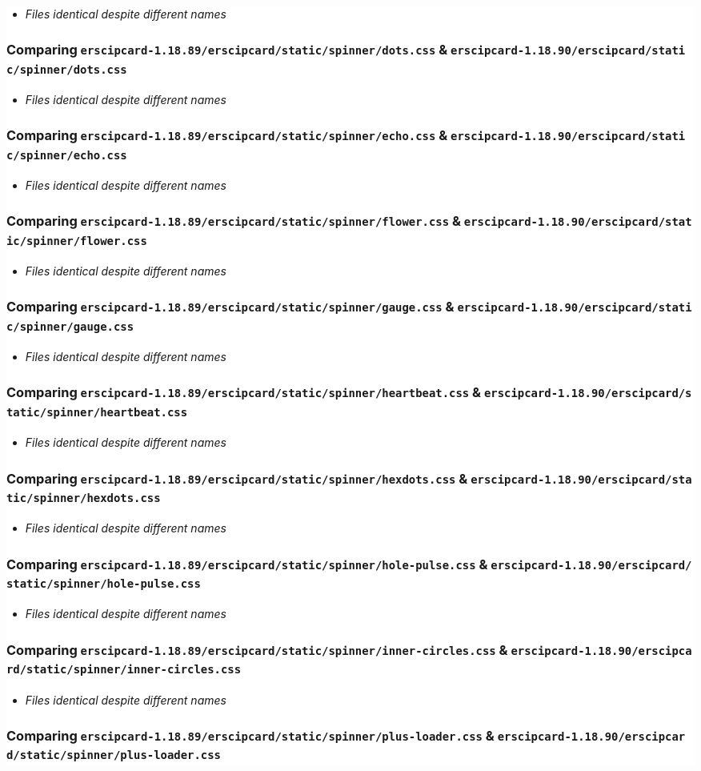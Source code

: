 * *Files identical despite different names*

### Comparing `erscipcard-1.18.89/erscipcard/static/spinner/dots.css` & `erscipcard-1.18.90/erscipcard/static/spinner/dots.css`

 * *Files identical despite different names*

### Comparing `erscipcard-1.18.89/erscipcard/static/spinner/echo.css` & `erscipcard-1.18.90/erscipcard/static/spinner/echo.css`

 * *Files identical despite different names*

### Comparing `erscipcard-1.18.89/erscipcard/static/spinner/flower.css` & `erscipcard-1.18.90/erscipcard/static/spinner/flower.css`

 * *Files identical despite different names*

### Comparing `erscipcard-1.18.89/erscipcard/static/spinner/gauge.css` & `erscipcard-1.18.90/erscipcard/static/spinner/gauge.css`

 * *Files identical despite different names*

### Comparing `erscipcard-1.18.89/erscipcard/static/spinner/heartbeat.css` & `erscipcard-1.18.90/erscipcard/static/spinner/heartbeat.css`

 * *Files identical despite different names*

### Comparing `erscipcard-1.18.89/erscipcard/static/spinner/hexdots.css` & `erscipcard-1.18.90/erscipcard/static/spinner/hexdots.css`

 * *Files identical despite different names*

### Comparing `erscipcard-1.18.89/erscipcard/static/spinner/hole-pulse.css` & `erscipcard-1.18.90/erscipcard/static/spinner/hole-pulse.css`

 * *Files identical despite different names*

### Comparing `erscipcard-1.18.89/erscipcard/static/spinner/inner-circles.css` & `erscipcard-1.18.90/erscipcard/static/spinner/inner-circles.css`

 * *Files identical despite different names*

### Comparing `erscipcard-1.18.89/erscipcard/static/spinner/plus-loader.css` & `erscipcard-1.18.90/erscipcard/static/spinner/plus-loader.css`
